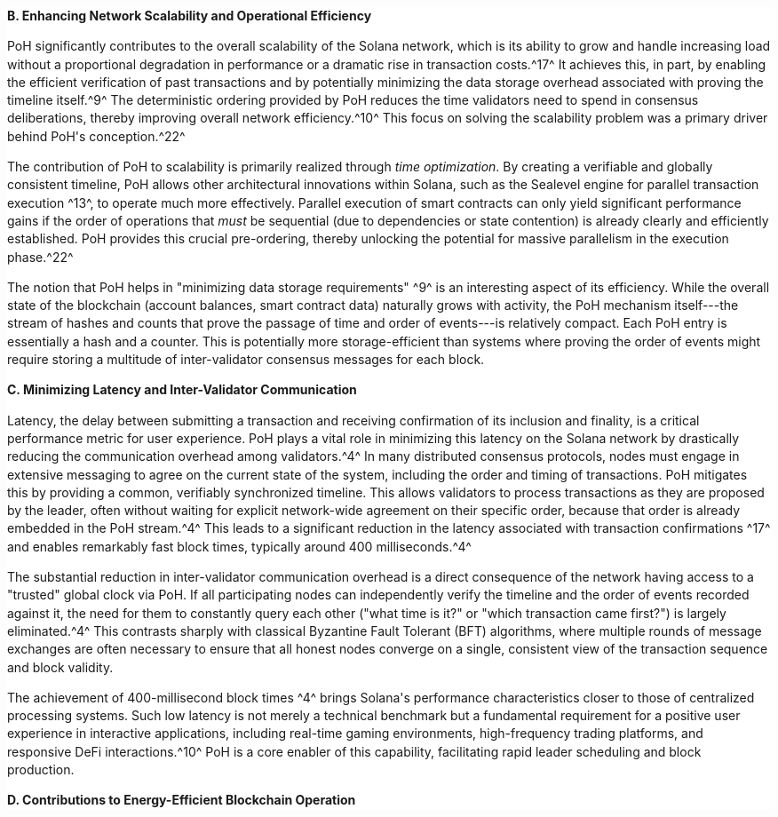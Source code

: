 **B. Enhancing Network Scalability and Operational Efficiency**

PoH significantly contributes to the overall scalability of the Solana network, which is its ability to grow and handle increasing load without a proportional degradation in performance or a dramatic rise in transaction costs.^17^ It achieves this, in part, by enabling the efficient verification of past transactions and by potentially minimizing the data storage overhead associated with proving the timeline itself.^9^ The deterministic ordering provided by PoH reduces the time validators need to spend in consensus deliberations, thereby improving overall network efficiency.^10^ This focus on solving the scalability problem was a primary driver behind PoH's conception.^22^

The contribution of PoH to scalability is primarily realized through *time optimization*. By creating a verifiable and globally consistent timeline, PoH allows other architectural innovations within Solana, such as the Sealevel engine for parallel transaction execution ^13^, to operate much more effectively. Parallel execution of smart contracts can only yield significant performance gains if the order of operations that *must* be sequential (due to dependencies or state contention) is already clearly and efficiently established. PoH provides this crucial pre-ordering, thereby unlocking the potential for massive parallelism in the execution phase.^22^

The notion that PoH helps in "minimizing data storage requirements" ^9^ is an interesting aspect of its efficiency. While the overall state of the blockchain (account balances, smart contract data) naturally grows with activity, the PoH mechanism itself---the stream of hashes and counts that prove the passage of time and order of events---is relatively compact. Each PoH entry is essentially a hash and a counter. This is potentially more storage-efficient than systems where proving the order of events might require storing a multitude of inter-validator consensus messages for each block.

**C. Minimizing Latency and Inter-Validator Communication**

Latency, the delay between submitting a transaction and receiving confirmation of its inclusion and finality, is a critical performance metric for user experience. PoH plays a vital role in minimizing this latency on the Solana network by drastically reducing the communication overhead among validators.^4^ In many distributed consensus protocols, nodes must engage in extensive messaging to agree on the current state of the system, including the order and timing of transactions. PoH mitigates this by providing a common, verifiably synchronized timeline. This allows validators to process transactions as they are proposed by the leader, often without waiting for explicit network-wide agreement on their specific order, because that order is already embedded in the PoH stream.^4^ This leads to a significant reduction in the latency associated with transaction confirmations ^17^ and enables remarkably fast block times, typically around 400 milliseconds.^4^

The substantial reduction in inter-validator communication overhead is a direct consequence of the network having access to a "trusted" global clock via PoH. If all participating nodes can independently verify the timeline and the order of events recorded against it, the need for them to constantly query each other ("what time is it?" or "which transaction came first?") is largely eliminated.^4^ This contrasts sharply with classical Byzantine Fault Tolerant (BFT) algorithms, where multiple rounds of message exchanges are often necessary to ensure that all honest nodes converge on a single, consistent view of the transaction sequence and block validity.

The achievement of 400-millisecond block times ^4^ brings Solana's performance characteristics closer to those of centralized processing systems. Such low latency is not merely a technical benchmark but a fundamental requirement for a positive user experience in interactive applications, including real-time gaming environments, high-frequency trading platforms, and responsive DeFi interactions.^10^ PoH is a core enabler of this capability, facilitating rapid leader scheduling and block production.

**D. Contributions to Energy-Efficient Blockchain Operation**
